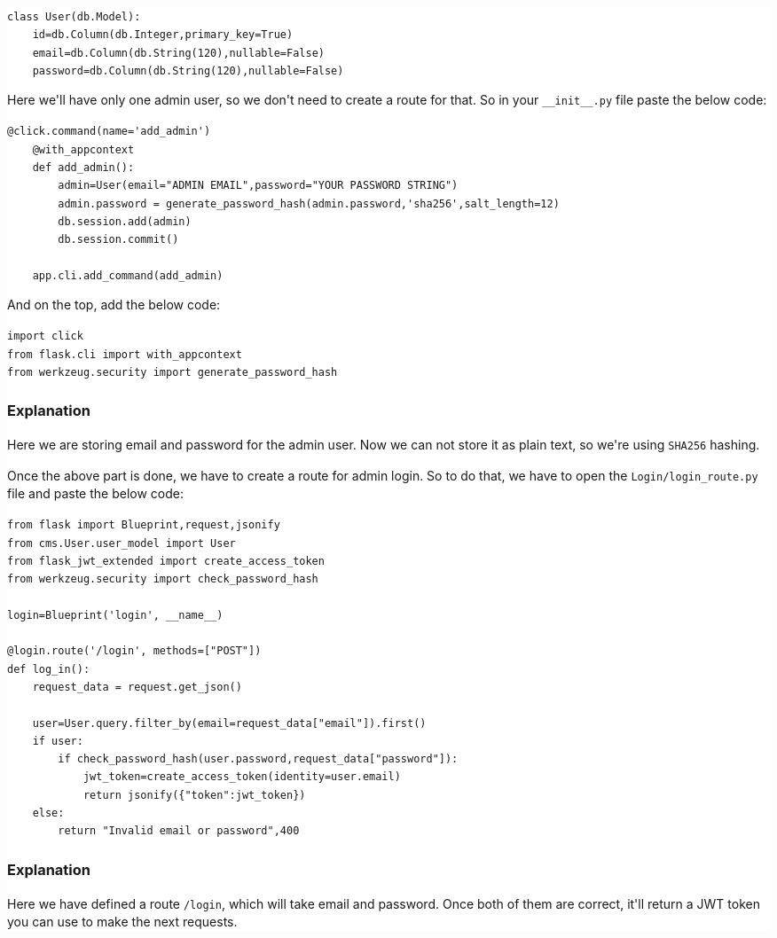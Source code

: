     class User(db.Model):
        id=db.Column(db.Integer,primary_key=True)
        email=db.Column(db.String(120),nullable=False)
        password=db.Column(db.String(120),nullable=False)

Here we'll have only one admin user, so we don't need to create a route
for that. So in your `__init__.py` file paste the below code:

    @click.command(name='add_admin')   
        @with_appcontext
        def add_admin():
            admin=User(email="ADMIN EMAIL",password="YOUR PASSWORD STRING")
            admin.password = generate_password_hash(admin.password,'sha256',salt_length=12)
            db.session.add(admin)
            db.session.commit()

        app.cli.add_command(add_admin)

And on the top, add the below code:

    import click
    from flask.cli import with_appcontext
    from werkzeug.security import generate_password_hash

### Explanation

Here we are storing email and password for the admin user. Now we can
not store it as plain text, so we're using `SHA256` hashing.

Once the above part is done, we have to create a route for admin login.
So to do that, we have to open the `Login/login_route.py` file and paste
the below code:

    from flask import Blueprint,request,jsonify
    from cms.User.user_model import User
    from flask_jwt_extended import create_access_token
    from werkzeug.security import check_password_hash 

    login=Blueprint('login', __name__)

    @login.route('/login', methods=["POST"])
    def log_in():
        request_data = request.get_json()

        user=User.query.filter_by(email=request_data["email"]).first()
        if user:
            if check_password_hash(user.password,request_data["password"]):
                jwt_token=create_access_token(identity=user.email)
                return jsonify({"token":jwt_token})
        else:
            return "Invalid email or password",400

### Explanation

Here we have defined a route `/login`, which will take email and
password. Once both of them are correct, it'll return a JWT token you
can use to make the next requests.
